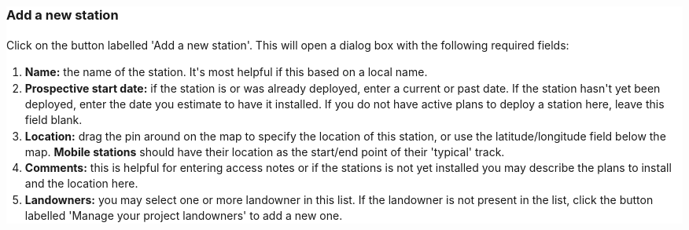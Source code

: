 
### **Add a new station**

Click on the button labelled 'Add a new station'. This will open a dialog box with the following required fields:

1. **Name:** the name of the station. It's most helpful if this based on a local name.
2. **Prospective start date:** if the station is or was already deployed, enter a current or past date. If the station hasn't yet been deployed, enter the date you estimate to have it installed. If you do not have active plans to deploy a station here, leave this field blank.
3. **Location:** drag the pin around on the map to specify the location of this station, or use the latitude/longitude field below the map. **Mobile stations** should have their location as the start/end point of their 'typical' track.&#x20;
4. **Comments:** this is helpful for entering access notes or if the stations is not yet installed you may describe the plans to install and the location here.
5. **Landowners:** you may select one or more landowner in this list. If the landowner is not present in the list, click the button labelled 'Manage your project landowners' to add a new one.
